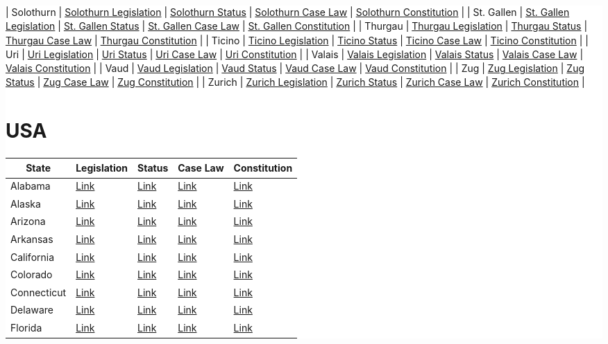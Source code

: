 | Solothurn            | [Solothurn Legislation](https://www.so.ch/verwaltung/justiz-innern/gesetzgebung/gesetzgebung) | [Solothurn Status](https://www.so.ch/verwaltung/justiz-innern/gesetzgebung/gesetzgebung) | [Solothurn Case Law](https://www.so.ch/gerichte/gerichtsstandorte) | [Solothurn Constitution](https://www.so.ch/verwaltung/justiz-innern/gesetzgebung/gesetzgebung) |
| St. Gallen           | [St. Gallen Legislation](https://www.sg.ch/politik-verwaltung/gesetzgebung-rechtssetzung/gesetzessammlung.html) | [St. Gallen Status](https://www.sg.ch/politik-verwaltung/gesetzgebung-rechtssetzung/gesetzessammlung.html) | [St. Gallen Case Law](https://www.sg.ch/politik-verwaltung/gerichte.html) | [St. Gallen Constitution](https://www.sg.ch/politik-verwaltung/gesetzgebung-rechtssetzung/gesetzessammlung.html) |
| Thurgau              | [Thurgau Legislation](https://www.tg.ch/verwaltung/departemente/departement-des-innern/strategische-fuehrung-und-support/gesetzgebung/gesetze-und-verordnungen.html) | [Thurgau Status](https://www.tg.ch/verwaltung/departemente/departement-des-innern/strategische-fuehrung-und-support/gesetzgebung/gesetze-und-verordnungen.html) | [Thurgau Case Law](https://www.tg.ch/gerichte.html) | [Thurgau Constitution](https://www.tg.ch/verwaltung/departemente/departement-des-innern/strategische-fuehrung-und-support/gesetzgebung/gesetze-und-verordnungen.html) |
| Ticino               | [Ticino Legislation](https://www.ti.ch/index.php?id=2525) | [Ticino Status](https://www.ti.ch/index.php?id=2525) | [Ticino Case Law](https://www.ti.ch/index.php?id=2526) | [Ticino Constitution](https://www.ti.ch/index.php?id=2525) |
| Uri                  | [Uri Legislation](https://www.ur.ch/gesetzeverordnungen) | [Uri Status](https://www.ur.ch/gesetzeverordnungen) | [Uri Case Law](https://www.ur.ch/gerichte) | [Uri Constitution](https://www.ur.ch/gesetzeverordnungen) |
| Valais               | [Valais Legislation](https://www.vs.ch/web/legislation) | [Valais Status](https://www.vs.ch/web/legislation) | [Valais Case Law](https://www.vs.ch/web/justice) | [Valais Constitution](https://www.vs.ch/web/legislation) |
| Vaud                 | [Vaud Legislation](https://www.vd.ch/themes/etat-droit-finances/droit/legislation-cantonale/) | [Vaud Status](https://www.vd.ch/themes/etat-droit-finances/droit/legislation-cantonale/) | [Vaud Case Law](https://www.vd.ch/themes/etat-droit-finances/droit/jurisprudence-cantonale/) | [Vaud Constitution](https://www.vd.ch/themes/etat-droit-finances/droit/legislation-cantonale/) |
| Zug                  | [Zug Legislation](https://www.zg.ch/behoerden/justiz-innern/gerichte/obergericht/gesetze-und-verordnungen) | [Zug Status](https://www.zg.ch/behoerden/justiz-innern/gerichte/obergericht/gesetze-und-verordnungen) | [Zug Case Law](https://www.zg.ch/behoerden/justiz-innern/gerichte/obergericht/gerichts-entscheide) | [Zug Constitution](https://www.zg.ch/behoerden/justiz-innern/gerichte/obergericht/gesetze-und-verordnungen) |
| Zurich               | [Zurich Legislation](https://www.zh.ch/de/gesetzgebung/gesetzgebung-des-kantons-zuerich.html) | [Zurich Status](https://www.zh.ch/de/gesetzgebung/gesetzgebung-des-kantons-zuerich.html) | [Zurich Case Law](https://www.zh.ch/de/gerichte/gerichte.html) | [Zurich Constitution](https://www.zh.ch/de/gesetzgebung/gesetzgebung-des-kantons-zuerich.html) |

# USA

| State   | Legislation                                     | Status                                           | Case Law                                         | Constitution                                     |
|---------|-------------------------------------------------|--------------------------------------------------|--------------------------------------------------|--------------------------------------------------|
| Alabama | [Link](https://www.legislature.state.al.us/)      | [Link](https://judicial.alabama.gov/)             | [Link](https://appellate.alacourt.gov/)          | [Link](https://www.sos.alabama.gov/alabama-votes) |
| Alaska  | [Link](http://www.akleg.gov/)                     | [Link](https://courts.alaska.gov/)                | [Link](http://www.courts.alaska.gov/)             | [Link](https://www.akleg.gov/basis/Home/Bill/1)   |
| Arizona | [Link](https://www.azleg.gov/)                    | [Link](https://www.azcourts.gov/)                 | [Link](https://www.azcourts.gov/opinions/Search) | [Link](https://www.azleg.gov/const/arizona_const) |
| Arkansas| [Link](https://www.arkleg.state.ar.us/)           | [Link](https://www.arcourts.gov/)                 | [Link](https://courts.arkansas.gov/opinions)      | [Link](https://www.sos.arkansas.gov/constitutions)|
| California | [Link](https://leginfo.legislature.ca.gov/)     | [Link](https://www.courts.ca.gov/)                 | [Link](https://www.courts.ca.gov/opinions.htm)    | [Link](https://leginfo.legislature.ca.gov/faces/codes.xhtml) |
| Colorado | [Link](https://leg.colorado.gov/)                 | [Link](https://www.courts.state.co.us/)            | [Link](https://www.courts.state.co.us/Courts/Supreme_Court/Opinions) | [Link](https://leg.colorado.gov/bills/constitution) |
| Connecticut | [Link](https://www.cga.ct.gov/)                  | [Link](https://www.jud.ct.gov/)                    | [Link](https://www.jud.ct.gov/external/supapp/)   | [Link](https://portal.ct.gov/SOTS/Legislative-Research/Legislative-Research-Index/Constitution-of-the-State-of-Connecticut) |
| Delaware | [Link](https://legis.delaware.gov/)                | [Link](https://courts.delaware.gov/)               | [Link](https://courts.delaware.gov/opinions/)    | [Link](https://delcode.delaware.gov/constitution/) |
| Florida | [Link](https://www.flsenate.gov/Laws/Statutes)     | [Link](https://www.flcourts.org/)                  | [Link](https://www.flcourts.org/Publications-Statistics/Publications/Florida-Reports/) | [Link](https://www.leg.state.fl.us/Statutes/index.cfm?Mode=Constitution&Submenu=3&Tab=statutes) |